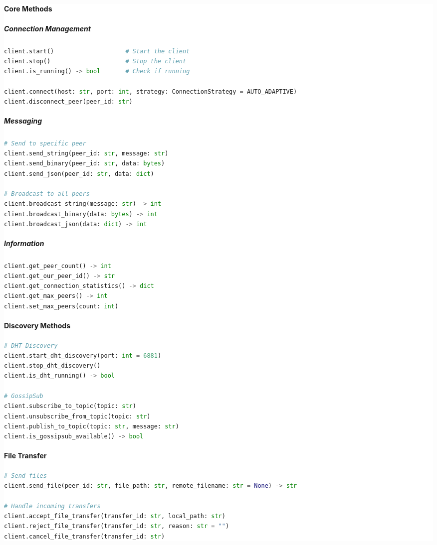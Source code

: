 #### Core Methods

##### Connection Management

```python
client.start()                    # Start the client
client.stop()                     # Stop the client
client.is_running() -> bool       # Check if running

client.connect(host: str, port: int, strategy: ConnectionStrategy = AUTO_ADAPTIVE)
client.disconnect_peer(peer_id: str)
```

##### Messaging

```python
# Send to specific peer
client.send_string(peer_id: str, message: str)
client.send_binary(peer_id: str, data: bytes)
client.send_json(peer_id: str, data: dict)

# Broadcast to all peers
client.broadcast_string(message: str) -> int
client.broadcast_binary(data: bytes) -> int
client.broadcast_json(data: dict) -> int
```

##### Information

```python
client.get_peer_count() -> int
client.get_our_peer_id() -> str
client.get_connection_statistics() -> dict
client.get_max_peers() -> int
client.set_max_peers(count: int)
```

#### Discovery Methods

```python
# DHT Discovery
client.start_dht_discovery(port: int = 6881)
client.stop_dht_discovery()
client.is_dht_running() -> bool

# GossipSub
client.subscribe_to_topic(topic: str)
client.unsubscribe_from_topic(topic: str)
client.publish_to_topic(topic: str, message: str)
client.is_gossipsub_available() -> bool
```

#### File Transfer

```python
# Send files
client.send_file(peer_id: str, file_path: str, remote_filename: str = None) -> str

# Handle incoming transfers
client.accept_file_transfer(transfer_id: str, local_path: str)
client.reject_file_transfer(transfer_id: str, reason: str = "")
client.cancel_file_transfer(transfer_id: str)
```
